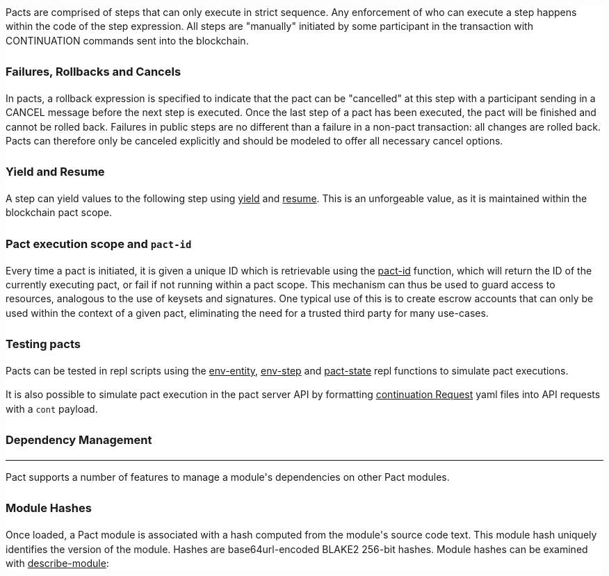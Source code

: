 Pacts are comprised of steps that can only execute in strict sequence. Any enforcement of who can execute a step
happens within the code of the step expression. All steps are "manually" initiated by some participant
in the transaction with CONTINUATION commands sent into the blockchain.

### Failures, Rollbacks and Cancels

In pacts, a rollback expression is specified to indicate that the pact can be "cancelled" at
this step with a participant sending in a CANCEL message before the next step is executed. Once the last
step of a pact has been executed, the pact will be finished and cannot be rolled back. Failures
in public steps are no different than a failure in a non-pact transaction: all changes are rolled back.
Pacts can therefore only be canceled explicitly and should be modeled to offer all necessary cancel options.

### Yield and Resume

A step can yield values to the following step using [yield](pact-functions.html#yield) and [resume](pact-functions.html#resume).
This is an unforgeable value, as it is maintained within the blockchain pact scope.

### Pact execution scope and `pact-id`

Every time a pact is initiated, it is given a unique ID which is retrievable using the [pact-id](pact-functions.html#pact-id)
function, which will return the ID of the currently executing pact, or fail if not running within a pact
scope. This mechanism can thus be used to guard access to resources, analogous to the use of keysets and
signatures. One typical use of this is to create escrow accounts that can only be used within the context
of a given pact, eliminating the need for a trusted third party for many use-cases.

### Testing pacts

Pacts
can be tested in repl scripts using the [env-entity](pact-functions.html#env-entity), [env-step](pact-functions.html#env-step)
and [pact-state](pact-functions.html#pact-state) repl functions to simulate pact executions.

It is also possible to simulate pact execution in the pact server API by formatting [continuation Request](#request-yaml)
yaml files into API requests with a `cont` payload.

### Dependency Management <a id="dependency-management"></a>
---
Pact supports a number of features to manage a module's dependencies on other Pact modules.

### Module Hashes
Once loaded, a Pact module is associated with a hash computed from the module's source code text.
This module hash uniquely identifies the version of the module. Hashes are base64url-encoded
BLAKE2 256-bit hashes.
Module hashes can be examined with [describe-module](pact-functions.html#describe-module):
